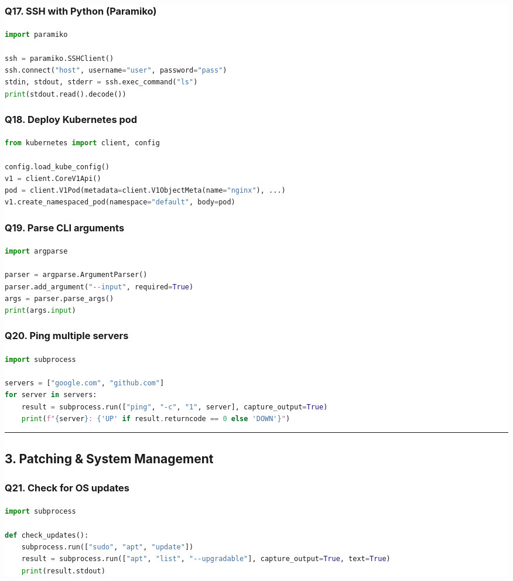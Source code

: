 ### **Q17. SSH with Python (Paramiko)**  
```python
import paramiko

ssh = paramiko.SSHClient()
ssh.connect("host", username="user", password="pass")
stdin, stdout, stderr = ssh.exec_command("ls")
print(stdout.read().decode())
```

### **Q18. Deploy Kubernetes pod**  
```python
from kubernetes import client, config

config.load_kube_config()
v1 = client.CoreV1Api()
pod = client.V1Pod(metadata=client.V1ObjectMeta(name="nginx"), ...)
v1.create_namespaced_pod(namespace="default", body=pod)
```

### **Q19. Parse CLI arguments**  
```python
import argparse

parser = argparse.ArgumentParser()
parser.add_argument("--input", required=True)
args = parser.parse_args()
print(args.input)
```

### **Q20. Ping multiple servers**  
```python
import subprocess

servers = ["google.com", "github.com"]
for server in servers:
    result = subprocess.run(["ping", "-c", "1", server], capture_output=True)
    print(f"{server}: {'UP' if result.returncode == 0 else 'DOWN'}")
```

---

## **3. Patching & System Management**  
### **Q21. Check for OS updates**  
```python
import subprocess

def check_updates():
    subprocess.run(["sudo", "apt", "update"])
    result = subprocess.run(["apt", "list", "--upgradable"], capture_output=True, text=True)
    print(result.stdout)
```
